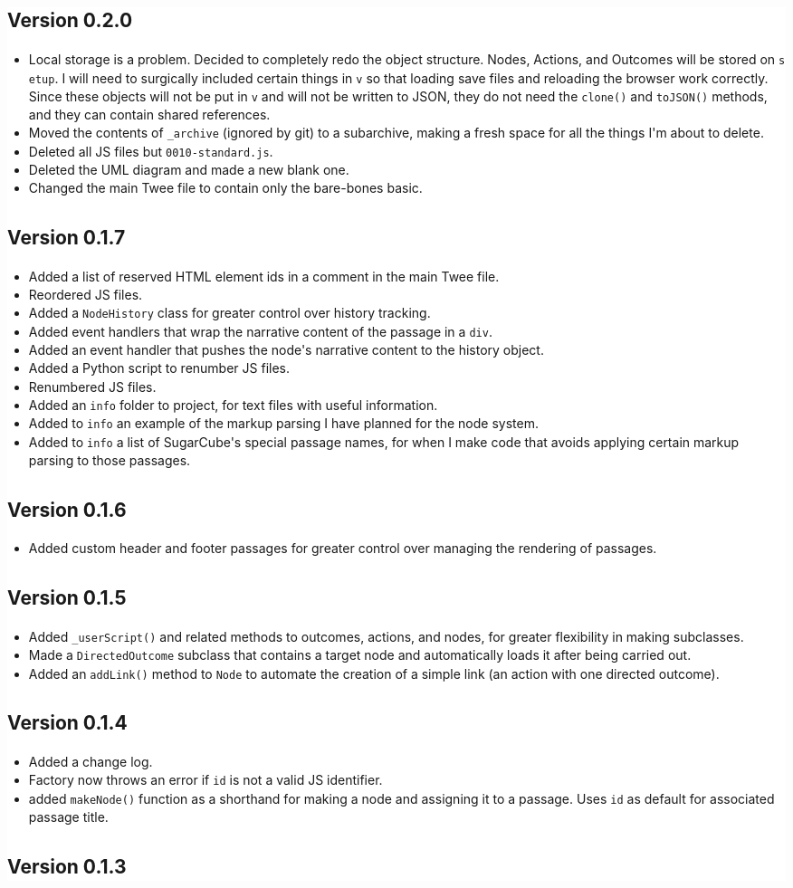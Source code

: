 ## Version 0.2.0

* Local storage is a problem. Decided to completely redo the object structure. Nodes, Actions, and Outcomes will be stored on `setup`. I will need to surgically included certain things in `v` so that loading save files and reloading the browser work correctly. Since these objects will not be put in `v` and will not be written to JSON, they do not need the `clone()` and `toJSON()` methods, and they can contain shared references.
* Moved the contents of `_archive` (ignored by git) to a subarchive, making a fresh space for all the things I'm about to delete.
* Deleted all JS files but `0010-standard.js`.
* Deleted the UML diagram and made a new blank one.
* Changed the main Twee file to contain only the bare-bones basic.

## Version 0.1.7

* Added a list of reserved HTML element ids in a comment in the main Twee file.
* Reordered JS files.
* Added a `NodeHistory` class for greater control over history tracking.
* Added event handlers that wrap the narrative content of the passage in a `div`.
* Added an event handler that pushes the node's narrative content to the history object.
* Added a Python script to renumber JS files.
* Renumbered JS files.
* Added an `info` folder to project, for text files with useful information.
* Added to `info` an example of the markup parsing I have planned for the node system.
* Added to `info` a list of SugarCube's special passage names, for when I make code that avoids applying certain markup parsing to those passages.

## Version 0.1.6

* Added custom header and footer passages for greater control over managing the rendering of passages.

## Version 0.1.5

* Added `_userScript()` and related methods to outcomes, actions, and nodes, for greater flexibility in making subclasses.
* Made a `DirectedOutcome` subclass that contains a target node and automatically loads it after being carried out.
* Added an `addLink()` method to `Node` to automate the creation of a simple link (an action with one directed outcome).

## Version 0.1.4

* Added a change log.
* Factory now throws an error if `id` is not a valid JS identifier.
* added `makeNode()` function as a shorthand for making a node and assigning it to a passage. Uses `id` as default for associated passage title.

## Version 0.1.3
